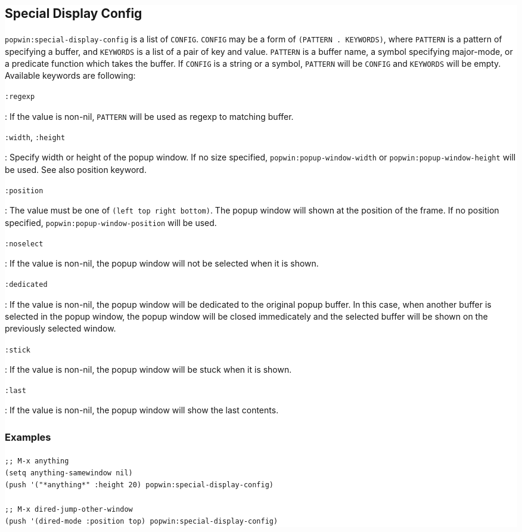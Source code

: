 Special Display Config
----------------------

`popwin:special-display-config` is a list of `CONFIG`. `CONFIG` may be
a form of `(PATTERN . KEYWORDS)`, where `PATTERN` is a pattern of
specifying a buffer, and `KEYWORDS` is a list of a pair of key and
value. `PATTERN` is a buffer name, a symbol specifying major-mode, or
a predicate function which takes the buffer. If `CONFIG` is a string
or a symbol, `PATTERN` will be `CONFIG` and `KEYWORDS` will be
empty. Available keywords are following:

`:regexp`

:   If the value is non-nil, `PATTERN` will be used as regexp to matching buffer.

`:width`, `:height`

:   Specify width or height of the popup window. If no size specified,
    `popwin:popup-window-width` or `popwin:popup-window-height` will be
    used. See also position keyword.

`:position`

:   The value must be one of `(left top right bottom)`. The popup window
    will shown at the position of the frame.  If no position specified,
    `popwin:popup-window-position` will be used.

`:noselect`

:   If the value is non-nil, the popup window will not be selected when
    it is shown.

`:dedicated`

:   If the value is non-nil, the popup window will be dedicated to the
    original popup buffer. In this case, when another buffer is selected
    in the popup window, the popup window will be closed immedicately
    and the selected buffer will be shown on the previously selected
    window.

`:stick`

:   If the value is non-nil, the popup window will be stuck when it is
    shown.

`:last`

:   If the value is non-nil, the popup window will show the last
    contents.

### Examples

    ;; M-x anything
    (setq anything-samewindow nil)
    (push '("*anything*" :height 20) popwin:special-display-config)
    
    ;; M-x dired-jump-other-window
    (push '(dired-mode :position top) popwin:special-display-config)
    